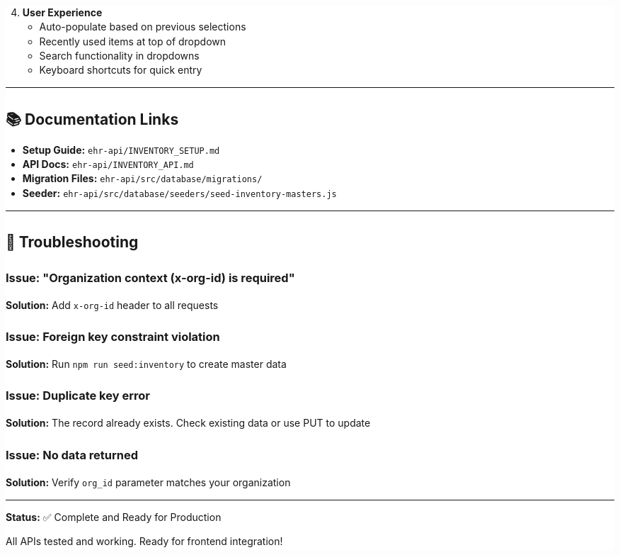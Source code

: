 4. **User Experience**
   - Auto-populate based on previous selections
   - Recently used items at top of dropdown
   - Search functionality in dropdowns
   - Keyboard shortcuts for quick entry

---

## 📚 Documentation Links

- **Setup Guide:** `ehr-api/INVENTORY_SETUP.md`
- **API Docs:** `ehr-api/INVENTORY_API.md`
- **Migration Files:** `ehr-api/src/database/migrations/`
- **Seeder:** `ehr-api/src/database/seeders/seed-inventory-masters.js`

---

## 🐛 Troubleshooting

### Issue: "Organization context (x-org-id) is required"
**Solution:** Add `x-org-id` header to all requests

### Issue: Foreign key constraint violation
**Solution:** Run `npm run seed:inventory` to create master data

### Issue: Duplicate key error
**Solution:** The record already exists. Check existing data or use PUT to update

### Issue: No data returned
**Solution:** Verify `org_id` parameter matches your organization

---

**Status:** ✅ Complete and Ready for Production

All APIs tested and working. Ready for frontend integration!
